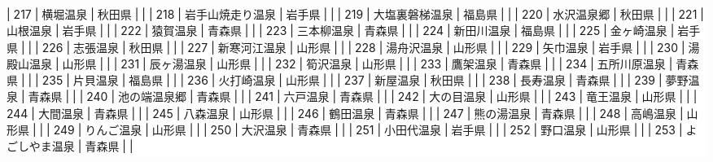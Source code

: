 | 217 | 横堀温泉          | 秋田県  |      |
| 218 | 岩手山焼走り温泉      | 岩手県  |      |
| 219 | 大塩裏磐梯温泉       | 福島県  |      |
| 220 | 水沢温泉郷         | 秋田県  |      |
| 221 | 山根温泉          | 岩手県  |      |
| 222 | 猿賀温泉          | 青森県  |      |
| 223 | 三本柳温泉         | 青森県  |      |
| 224 | 新田川温泉         | 福島県  |      |
| 225 | 金ヶ崎温泉         | 岩手県  |      |
| 226 | 志張温泉          | 秋田県  |      |
| 227 | 新寒河江温泉        | 山形県  |      |
| 228 | 湯舟沢温泉         | 山形県  |      |
| 229 | 矢巾温泉          | 岩手県  |      |
| 230 | 湯殿山温泉         | 山形県  |      |
| 231 | 辰ヶ湯温泉         | 山形県  |      |
| 232 | 筍沢温泉          | 山形県  |      |
| 233 | 鷹架温泉          | 青森県  |      |
| 234 | 五所川原温泉        | 青森県  |      |
| 235 | 片貝温泉          | 福島県  |      |
| 236 | 火打崎温泉         | 山形県  |      |
| 237 | 新屋温泉          | 秋田県  |      |
| 238 | 長寿温泉          | 青森県  |      |
| 239 | 夢野温泉          | 青森県  |      |
| 240 | 池の端温泉郷        | 青森県  |      |
| 241 | 六戸温泉          | 青森県  |      |
| 242 | 大の目温泉         | 山形県  |      |
| 243 | 竜王温泉          | 山形県  |      |
| 244 | 大間温泉          | 青森県  |      |
| 245 | 八森温泉          | 山形県  |      |
| 246 | 鶴田温泉          | 青森県  |      |
| 247 | 熊の湯温泉         | 青森県  |      |
| 248 | 高嶋温泉          | 山形県  |      |
| 249 | りんご温泉         | 山形県  |      |
| 250 | 大沢温泉          | 青森県  |      |
| 251 | 小田代温泉         | 岩手県  |      |
| 252 | 野口温泉          | 山形県  |      |
| 253 | よごしやま温泉       | 青森県  |      |